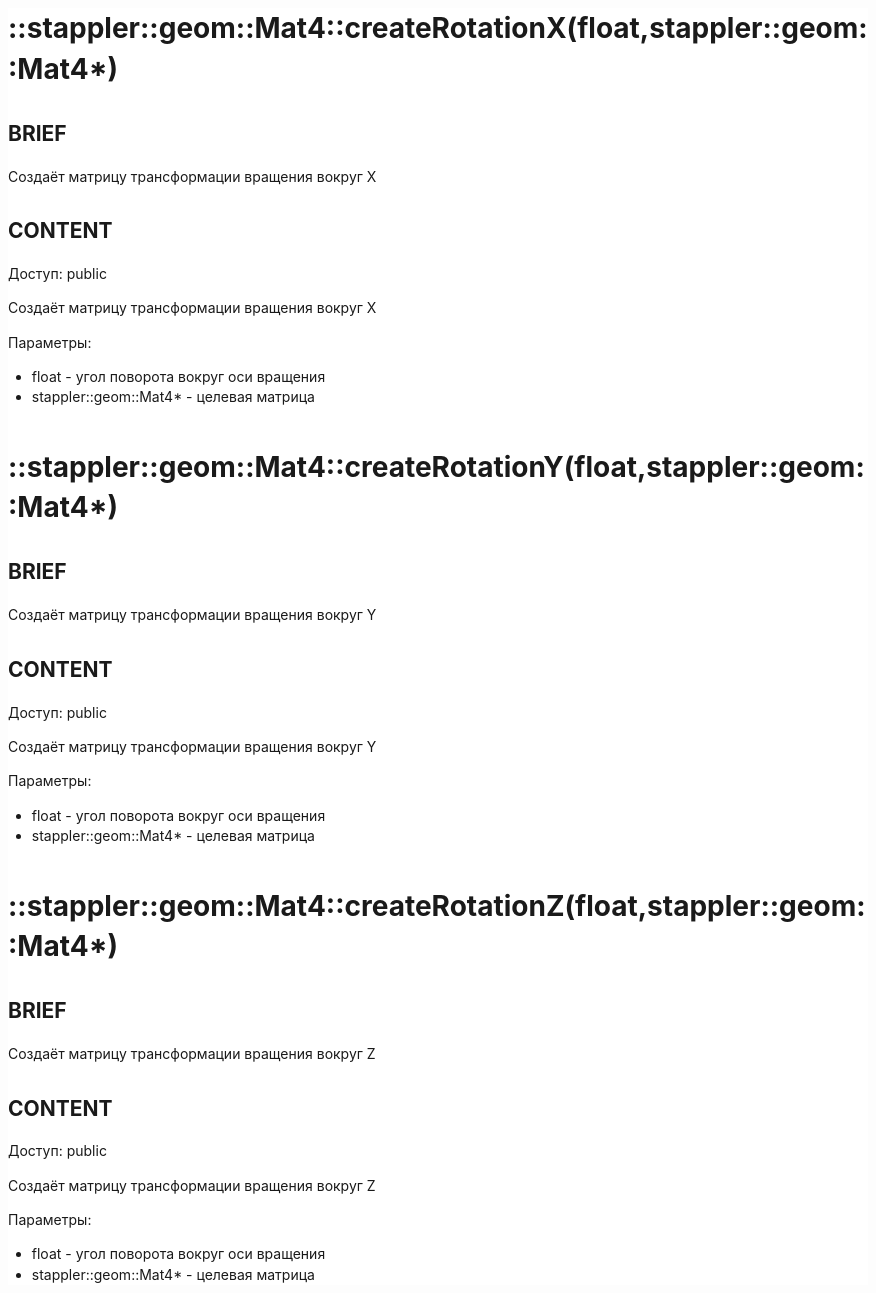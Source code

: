 
# ::stappler::geom::Mat4::createRotationX(float,stappler::geom::Mat4*)

## BRIEF

Создаёт матрицу трансформации вращения вокруг X

## CONTENT

Доступ: public

Создаёт матрицу трансформации вращения вокруг X

Параметры:
* float - угол поворота вокруг оси вращения
* stappler::geom::Mat4* - целевая матрица


# ::stappler::geom::Mat4::createRotationY(float,stappler::geom::Mat4*)

## BRIEF

Создаёт матрицу трансформации вращения вокруг Y

## CONTENT

Доступ: public

Создаёт матрицу трансформации вращения вокруг Y

Параметры:
* float - угол поворота вокруг оси вращения
* stappler::geom::Mat4* - целевая матрица

# ::stappler::geom::Mat4::createRotationZ(float,stappler::geom::Mat4*)

## BRIEF

Создаёт матрицу трансформации вращения вокруг Z

## CONTENT

Доступ: public

Создаёт матрицу трансформации вращения вокруг Z

Параметры:
* float - угол поворота вокруг оси вращения
* stappler::geom::Mat4* - целевая матрица
